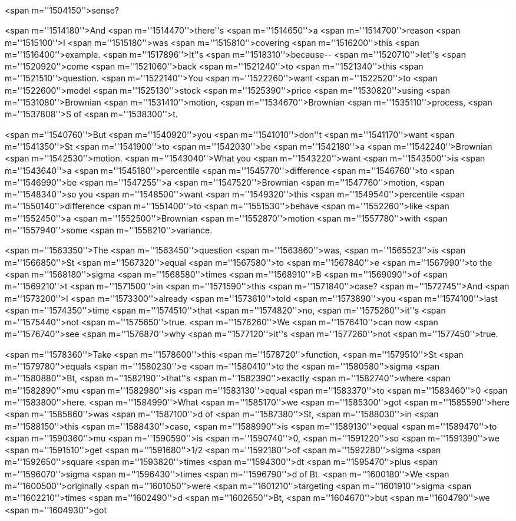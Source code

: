  <span m=''1504150''>sense?</span> </p><p><span m=''1514180''>And</span> <span m=''1514470''>there''s</span>
  <span m=''1514650''>a</span> <span m=''1514700''>reason</span> <span m=''1515100''>I</span>
  <span m=''1515180''>was</span> <span m=''1515810''>covering</span> <span m=''1516200''>this</span>
  <span m=''1516400''>example.</span> <span m=''1517896''>It''s</span> <span m=''1518310''>because--</span>
  <span m=''1520710''>let''s</span> <span m=''1520920''>come</span> <span m=''1521060''>back</span>
  <span m=''1521240''>to</span> <span m=''1521340''>this</span> <span m=''1521510''>question.</span>
  <span m=''1522140''>You</span> <span m=''1522260''>want</span> <span m=''1522520''>to</span>
  <span m=''1522600''>model</span> <span m=''1525130''>stock</span> <span m=''1525390''>price</span>
  <span m=''1530820''>using</span> <span m=''1531080''>Brownian</span> <span m=''1531410''>motion,</span>
  <span m=''1534670''>Brownian</span> <span m=''1535110''>process,</span> <span m=''1537808''>S
  of</span> <span m=''1538300''>t.</span> </p><p><span m=''1540760''>But</span> <span
  m=''1540920''>you</span> <span m=''1541010''>don''t</span> <span m=''1541170''>want</span>
  <span m=''1541350''>St</span> <span m=''1541900''>to</span> <span m=''1542030''>be</span>
  <span m=''1542180''>a</span> <span m=''1542240''>Brownian</span> <span m=''1542530''>motion.</span>
  <span m=''1543040''>What you</span> <span m=''1543220''>want</span> <span m=''1543500''>is</span>
  <span m=''1543640''>a</span> <span m=''1545180''>percentile</span> <span m=''1545770''>difference</span>
  <span m=''1546760''>to</span> <span m=''1546990''>be</span> <span m=''1547255''>a</span>
  <span m=''1547520''>Brownian</span> <span m=''1547760''>motion,</span> <span m=''1548340''>so
  you</span> <span m=''1548500''>want</span> <span m=''1549320''>this</span> <span
  m=''1549540''>percentile</span> <span m=''1550140''>difference</span> <span m=''1551400''>to</span>
  <span m=''1551530''>behave</span> <span m=''1552260''>like</span> <span m=''1552450''>a</span>
  <span m=''1552500''>Brownian</span> <span m=''1552870''>motion</span> <span m=''1557780''>with</span>
  <span m=''1557940''>some</span> <span m=''1558210''>variance.</span> </p><p><span
  m=''1563350''>The</span> <span m=''1563450''>question</span> <span m=''1563860''>was,</span>
  <span m=''1565523''>is</span> <span m=''1566850''>St</span> <span m=''1567320''>equal</span>
  <span m=''1567580''>to</span> <span m=''1567840''>e</span> <span m=''1567990''>to
  the</span> <span m=''1568180''>sigma</span> <span m=''1568580''>times</span> <span
  m=''1568910''>B</span> <span m=''1569090''>of</span> <span m=''1569210''>t</span>
  <span m=''1571500''>in</span> <span m=''1571590''>this</span> <span m=''1571840''>case?</span>
  <span m=''1572745''>And</span> <span m=''1573200''>I</span> <span m=''1573300''>already</span>
  <span m=''1573610''>told</span> <span m=''1573890''>you</span> <span m=''1574100''>last</span>
  <span m=''1574350''>time</span> <span m=''1574510''>that</span> <span m=''1574820''>no,</span>
  <span m=''1575260''>it''s</span> <span m=''1575440''>not</span> <span m=''1575650''>true.</span>
  <span m=''1576260''>We</span> <span m=''1576410''>can now</span> <span m=''1576740''>see</span>
  <span m=''1576870''>why</span> <span m=''1577120''>it''s</span> <span m=''1577260''>not</span>
  <span m=''1577450''>true.</span> </p><p><span m=''1578360''>Take</span> <span m=''1578600''>this</span>
  <span m=''1578720''>function,</span> <span m=''1579510''>St</span> <span m=''1579780''>equals</span>
  <span m=''1580230''>e</span> <span m=''1580410''>to the</span> <span m=''1580580''>sigma</span>
  <span m=''1580880''>Bt,</span> <span m=''1582190''>that''s</span> <span m=''1582390''>exactly</span>
  <span m=''1582740''>where</span> <span m=''1582890''>mu</span> <span m=''1582980''>is</span>
  <span m=''1583130''>equal</span> <span m=''1583370''>to</span> <span m=''1583460''>0</span>
  <span m=''1583800''>here.</span> <span m=''1584990''>What</span> <span m=''1585170''>we</span>
  <span m=''1585300''>got</span> <span m=''1585590''>here</span> <span m=''1585860''>was</span>
  <span m=''1587100''>d of</span> <span m=''1587380''>St,</span> <span m=''1588030''>in</span>
  <span m=''1588150''>this</span> <span m=''1588430''>case,</span> <span m=''1588990''>is</span>
  <span m=''1589130''>equal</span> <span m=''1589470''>to</span> <span m=''1590360''>mu</span>
  <span m=''1590590''>is</span> <span m=''1590740''>0,</span> <span m=''1591220''>so</span>
  <span m=''1591390''>we</span> <span m=''1591510''>get</span> <span m=''1591680''>1/2</span>
  <span m=''1592180''>of</span> <span m=''1592280''>sigma</span> <span m=''1592650''>square</span>
  <span m=''1593820''>times</span> <span m=''1594300''>dt</span> <span m=''1595470''>plus</span>
  <span m=''1596070''>sigma</span> <span m=''1596430''>times</span> <span m=''1596790''>d
  of Bt.</span> <span m=''1600180''>We</span> <span m=''1600500''>originally</span>
  <span m=''1601050''>were</span> <span m=''1601210''>targeting</span> <span m=''1601910''>sigma</span>
  <span m=''1602210''>times</span> <span m=''1602490''>d</span> <span m=''1602650''>Bt,</span>
  <span m=''1604670''>but</span> <span m=''1604790''>we</span> <span m=''1604930''>got</span>